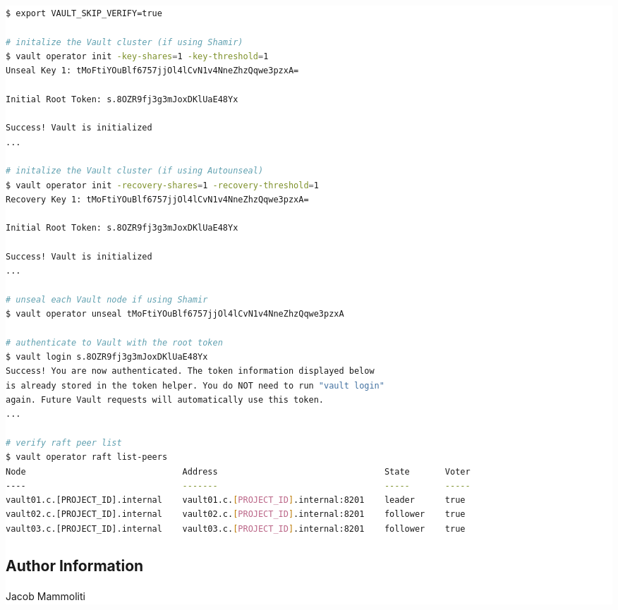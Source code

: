 ```bash
$ export VAULT_SKIP_VERIFY=true

# initalize the Vault cluster (if using Shamir)
$ vault operator init -key-shares=1 -key-threshold=1
Unseal Key 1: tMoFtiYOuBlf6757jjOl4lCvN1v4NneZhzQqwe3pzxA=

Initial Root Token: s.8OZR9fj3g3mJoxDKlUaE48Yx

Success! Vault is initialized
...

# initalize the Vault cluster (if using Autounseal)
$ vault operator init -recovery-shares=1 -recovery-threshold=1
Recovery Key 1: tMoFtiYOuBlf6757jjOl4lCvN1v4NneZhzQqwe3pzxA=

Initial Root Token: s.8OZR9fj3g3mJoxDKlUaE48Yx

Success! Vault is initialized
...

# unseal each Vault node if using Shamir
$ vault operator unseal tMoFtiYOuBlf6757jjOl4lCvN1v4NneZhzQqwe3pzxA

# authenticate to Vault with the root token
$ vault login s.8OZR9fj3g3mJoxDKlUaE48Yx
Success! You are now authenticated. The token information displayed below
is already stored in the token helper. You do NOT need to run "vault login"
again. Future Vault requests will automatically use this token.
...

# verify raft peer list
$ vault operator raft list-peers
Node                               Address                                 State       Voter
----                               -------                                 -----       -----
vault01.c.[PROJECT_ID].internal    vault01.c.[PROJECT_ID].internal:8201    leader      true
vault02.c.[PROJECT_ID].internal    vault02.c.[PROJECT_ID].internal:8201    follower    true
vault03.c.[PROJECT_ID].internal    vault03.c.[PROJECT_ID].internal:8201    follower    true
```

Author Information
------------------
Jacob Mammoliti
